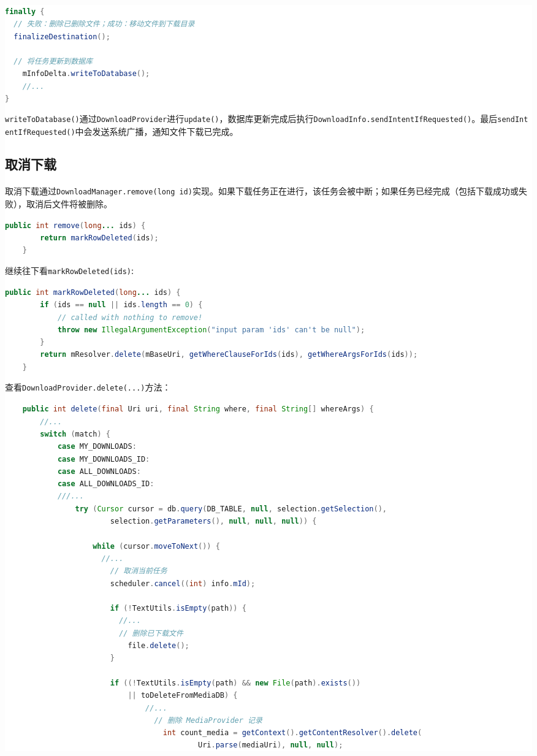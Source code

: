 ``` java
finally {
  // 失败：删除已删除文件；成功：移动文件到下载目录
  finalizeDestination();

  // 将任务更新到数据库
    mInfoDelta.writeToDatabase();
    //...
}
```

`writeToDatabase()`通过`DownloadProvider`进行`update()`，数据库更新完成后执行`DownloadInfo.sendIntentIfRequested()`。最后`sendIntentIfRequested()`中会发送系统广播，通知文件下载已完成。

## 取消下载

取消下载通过`DownloadManager.remove(long id)`实现。如果下载任务正在进行，该任务会被中断；如果任务已经完成（包括下载成功或失败），取消后文件将被删除。

``` java
public int remove(long... ids) {
        return markRowDeleted(ids);
    }
```

继续往下看`markRowDeleted(ids)`:

```java
public int markRowDeleted(long... ids) {
        if (ids == null || ids.length == 0) {
            // called with nothing to remove!
            throw new IllegalArgumentException("input param 'ids' can't be null");
        }
        return mResolver.delete(mBaseUri, getWhereClauseForIds(ids), getWhereArgsForIds(ids));
    }
```

查看`DownloadProvider.delete(...)`方法：

``` java
    public int delete(final Uri uri, final String where, final String[] whereArgs) {
        //...
        switch (match) {
            case MY_DOWNLOADS:
            case MY_DOWNLOADS_ID:
            case ALL_DOWNLOADS:
            case ALL_DOWNLOADS_ID:
            ///...
                try (Cursor cursor = db.query(DB_TABLE, null, selection.getSelection(),
                        selection.getParameters(), null, null, null)) {

                    while (cursor.moveToNext()) {
                      //...
                        // 取消当前任务
                        scheduler.cancel((int) info.mId);

                        if (!TextUtils.isEmpty(path)) {
                          //...
                          // 删除已下载文件
                            file.delete();
                        }

                        if ((!TextUtils.isEmpty(path) && new File(path).exists())
                            || toDeleteFromMediaDB) {
                                //...
                                  // 删除 MediaProvider 记录
                                    int count_media = getContext().getContentResolver().delete(
                                            Uri.parse(mediaUri), null, null);
```